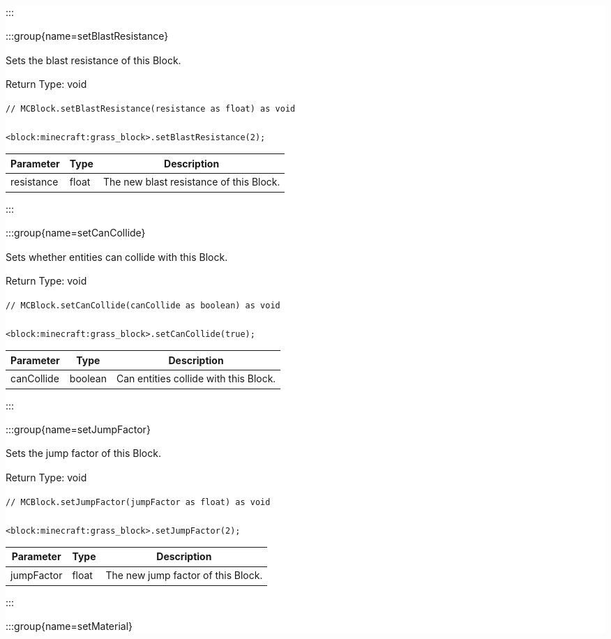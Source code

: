 
:::

:::group{name=setBlastResistance}

Sets the blast resistance of this Block.

Return Type: void

```zenscript
// MCBlock.setBlastResistance(resistance as float) as void

<block:minecraft:grass_block>.setBlastResistance(2);
```

| Parameter | Type | Description |
|-----------|------|-------------|
| resistance | float | The new blast resistance of this Block. |


:::

:::group{name=setCanCollide}

Sets whether entities can collide with this Block.

Return Type: void

```zenscript
// MCBlock.setCanCollide(canCollide as boolean) as void

<block:minecraft:grass_block>.setCanCollide(true);
```

| Parameter | Type | Description |
|-----------|------|-------------|
| canCollide | boolean | Can entities collide with this Block. |


:::

:::group{name=setJumpFactor}

Sets the jump factor of this Block.

Return Type: void

```zenscript
// MCBlock.setJumpFactor(jumpFactor as float) as void

<block:minecraft:grass_block>.setJumpFactor(2);
```

| Parameter | Type | Description |
|-----------|------|-------------|
| jumpFactor | float | The new jump factor of this Block. |


:::

:::group{name=setMaterial}
